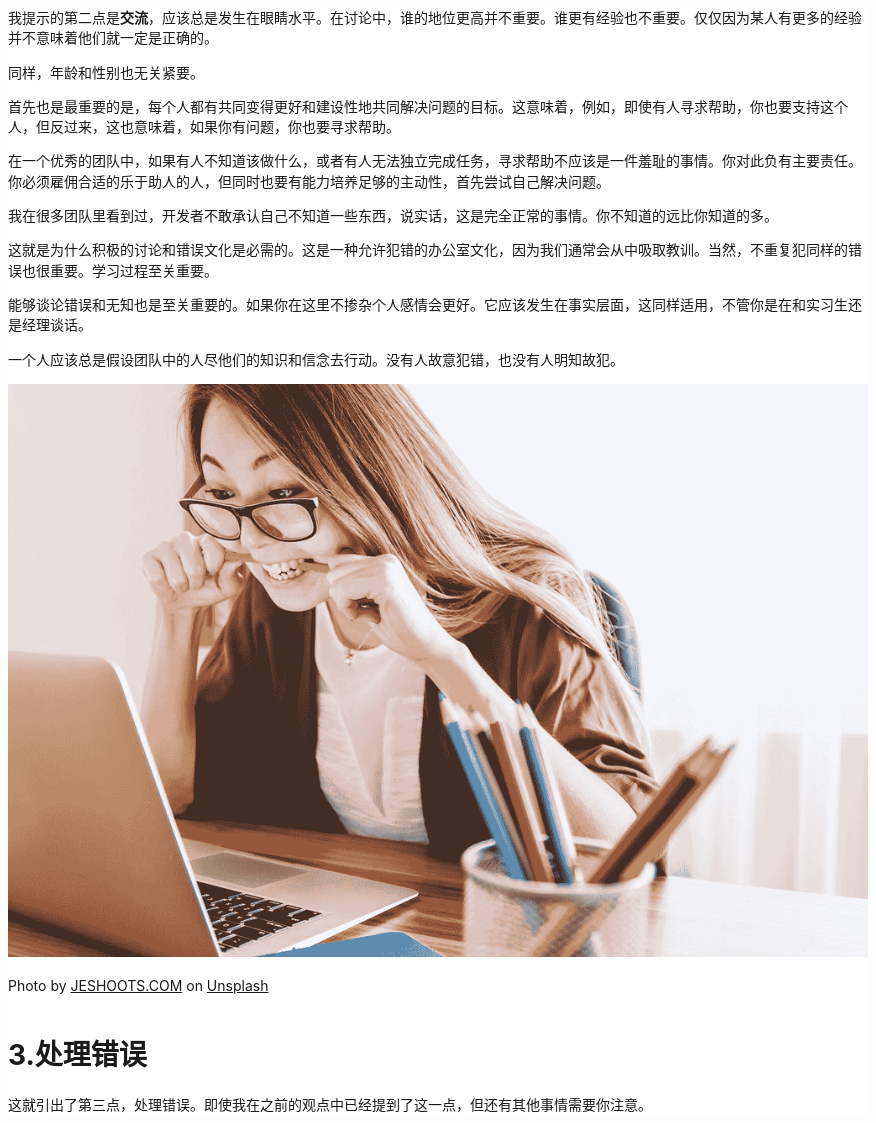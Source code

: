 我提示的第二点是**交流**，应该总是发生在眼睛水平。在讨论中，谁的地位更高并不重要。谁更有经验也不重要。仅仅因为某人有更多的经验并不意味着他们就一定是正确的。

同样，年龄和性别也无关紧要。

首先也是最重要的是，每个人都有共同变得更好和建设性地共同解决问题的目标。这意味着，例如，即使有人寻求帮助，你也要支持这个人，但反过来，这也意味着，如果你有问题，你也要寻求帮助。

在一个优秀的团队中，如果有人不知道该做什么，或者有人无法独立完成任务，寻求帮助不应该是一件羞耻的事情。你对此负有主要责任。你必须雇佣合适的乐于助人的人，但同时也要有能力培养足够的主动性，首先尝试自己解决问题。

我在很多团队里看到过，开发者不敢承认自己不知道一些东西，说实话，这是完全正常的事情。你不知道的远比你知道的多。

这就是为什么积极的讨论和错误文化是必需的。这是一种允许犯错的办公室文化，因为我们通常会从中吸取教训。当然，不重复犯同样的错误也很重要。学习过程至关重要。

能够谈论错误和无知也是至关重要的。如果你在这里不掺杂个人感情会更好。它应该发生在事实层面，这同样适用，不管你是在和实习生还是经理谈话。

一个人应该总是假设团队中的人尽他们的知识和信念去行动。没有人故意犯错，也没有人明知故犯。

![](img/af75a7b2101316eaef9b61cd255acff0.png)

Photo by [JESHOOTS.COM](https://unsplash.com/@jeshoots?utm_source=medium&utm_medium=referral) on [Unsplash](https://unsplash.com?utm_source=medium&utm_medium=referral)

# 3.处理错误

这就引出了第三点，处理错误。即使我在之前的观点中已经提到了这一点，但还有其他事情需要你注意。
